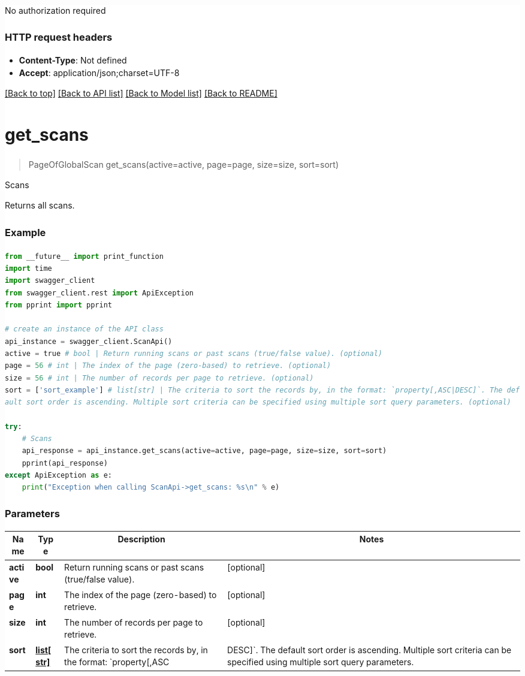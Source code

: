 No authorization required

### HTTP request headers

 - **Content-Type**: Not defined
 - **Accept**: application/json;charset=UTF-8

[[Back to top]](#) [[Back to API list]](../README.md#documentation-for-api-endpoints) [[Back to Model list]](../README.md#documentation-for-models) [[Back to README]](../README.md)

# **get_scans**
> PageOfGlobalScan get_scans(active=active, page=page, size=size, sort=sort)

Scans

Returns all scans.

### Example
```python
from __future__ import print_function
import time
import swagger_client
from swagger_client.rest import ApiException
from pprint import pprint

# create an instance of the API class
api_instance = swagger_client.ScanApi()
active = true # bool | Return running scans or past scans (true/false value). (optional)
page = 56 # int | The index of the page (zero-based) to retrieve. (optional)
size = 56 # int | The number of records per page to retrieve. (optional)
sort = ['sort_example'] # list[str] | The criteria to sort the records by, in the format: `property[,ASC|DESC]`. The default sort order is ascending. Multiple sort criteria can be specified using multiple sort query parameters. (optional)

try:
    # Scans
    api_response = api_instance.get_scans(active=active, page=page, size=size, sort=sort)
    pprint(api_response)
except ApiException as e:
    print("Exception when calling ScanApi->get_scans: %s\n" % e)
```

### Parameters

Name | Type | Description  | Notes
------------- | ------------- | ------------- | -------------
 **active** | **bool**| Return running scans or past scans (true/false value). | [optional] 
 **page** | **int**| The index of the page (zero-based) to retrieve. | [optional] 
 **size** | **int**| The number of records per page to retrieve. | [optional] 
 **sort** | [**list[str]**](str.md)| The criteria to sort the records by, in the format: &#x60;property[,ASC|DESC]&#x60;. The default sort order is ascending. Multiple sort criteria can be specified using multiple sort query parameters. | [optional] 
